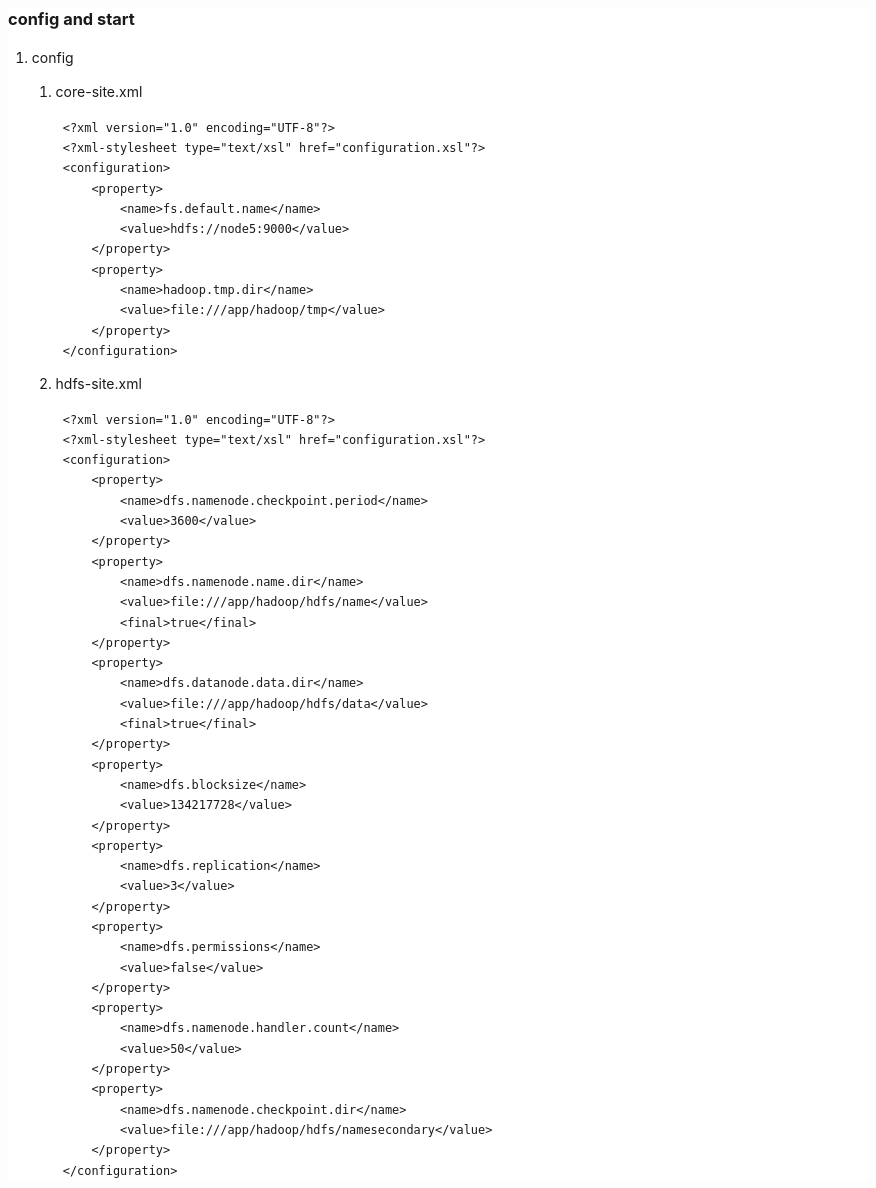 ### config and start

1. config

    1. core-site.xml

            <?xml version="1.0" encoding="UTF-8"?>
            <?xml-stylesheet type="text/xsl" href="configuration.xsl"?>
            <configuration>
                <property>
                    <name>fs.default.name</name>
                    <value>hdfs://node5:9000</value>
                </property>
                <property>
                    <name>hadoop.tmp.dir</name>
                    <value>file:///app/hadoop/tmp</value>
                </property>
            </configuration>

    1. hdfs-site.xml

            <?xml version="1.0" encoding="UTF-8"?>
            <?xml-stylesheet type="text/xsl" href="configuration.xsl"?>
            <configuration>
                <property>
                    <name>dfs.namenode.checkpoint.period</name>
                    <value>3600</value>
                </property>
                <property>
                    <name>dfs.namenode.name.dir</name>
                    <value>file:///app/hadoop/hdfs/name</value>
                    <final>true</final>
                </property>
                <property>
                    <name>dfs.datanode.data.dir</name>
                    <value>file:///app/hadoop/hdfs/data</value>
                    <final>true</final>
                </property>
                <property>
                    <name>dfs.blocksize</name>
                    <value>134217728</value>
                </property>
                <property>
                    <name>dfs.replication</name>
                    <value>3</value>
                </property>
                <property>
                    <name>dfs.permissions</name>
                    <value>false</value>
                </property>
                <property>
                    <name>dfs.namenode.handler.count</name>
                    <value>50</value>
                </property>
                <property>
                    <name>dfs.namenode.checkpoint.dir</name>
                    <value>file:///app/hadoop/hdfs/namesecondary</value>
                </property>
            </configuration>
